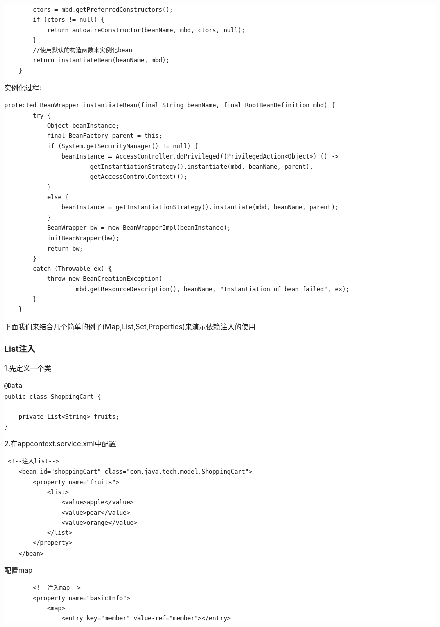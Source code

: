 ```shell script
		ctors = mbd.getPreferredConstructors();
		if (ctors != null) {
			return autowireConstructor(beanName, mbd, ctors, null);
		}
        //使用默认的构造函数来实例化bean
		return instantiateBean(beanName, mbd);
	}
```

实例化过程:
```shell script
protected BeanWrapper instantiateBean(final String beanName, final RootBeanDefinition mbd) {
		try {
			Object beanInstance;
			final BeanFactory parent = this;
			if (System.getSecurityManager() != null) {
				beanInstance = AccessController.doPrivileged((PrivilegedAction<Object>) () ->
						getInstantiationStrategy().instantiate(mbd, beanName, parent),
						getAccessControlContext());
			}
			else {
				beanInstance = getInstantiationStrategy().instantiate(mbd, beanName, parent);
			}
			BeanWrapper bw = new BeanWrapperImpl(beanInstance);
			initBeanWrapper(bw);
			return bw;
		}
		catch (Throwable ex) {
			throw new BeanCreationException(
					mbd.getResourceDescription(), beanName, "Instantiation of bean failed", ex);
		}
	}
```

下面我们来结合几个简单的例子(Map,List,Set,Properties)来演示依赖注入的使用

### List注入
1.先定义一个类
```shell script
@Data
public class ShoppingCart {

    private List<String> fruits;
}
```

2.在appcontext.service.xml中配置
```shell script
 <!--注入list-->
    <bean id="shoppingCart" class="com.java.tech.model.ShoppingCart">
        <property name="fruits">
            <list>
                <value>apple</value>
                <value>pear</value>
                <value>orange</value>
            </list>
        </property>
    </bean>
```
配置map
```shell script
        <!--注入map-->
        <property name="basicInfo">
            <map>
                <entry key="member" value-ref="member"></entry>
```